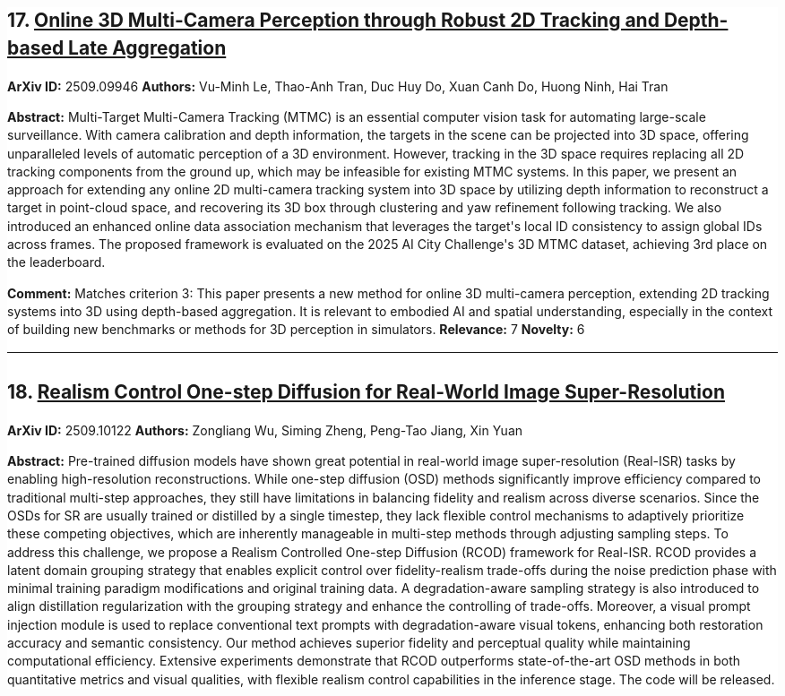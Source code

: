 
## 17. [Online 3D Multi-Camera Perception through Robust 2D Tracking and Depth-based Late Aggregation](https://arxiv.org/abs/2509.09946) <a id="link17"></a>
**ArXiv ID:** 2509.09946
**Authors:** Vu-Minh Le, Thao-Anh Tran, Duc Huy Do, Xuan Canh Do, Huong Ninh, Hai Tran

**Abstract:**  Multi-Target Multi-Camera Tracking (MTMC) is an essential computer vision task for automating large-scale surveillance. With camera calibration and depth information, the targets in the scene can be projected into 3D space, offering unparalleled levels of automatic perception of a 3D environment. However, tracking in the 3D space requires replacing all 2D tracking components from the ground up, which may be infeasible for existing MTMC systems. In this paper, we present an approach for extending any online 2D multi-camera tracking system into 3D space by utilizing depth information to reconstruct a target in point-cloud space, and recovering its 3D box through clustering and yaw refinement following tracking. We also introduced an enhanced online data association mechanism that leverages the target's local ID consistency to assign global IDs across frames. The proposed framework is evaluated on the 2025 AI City Challenge's 3D MTMC dataset, achieving 3rd place on the leaderboard.

**Comment:** Matches criterion 3: This paper presents a new method for online 3D multi-camera perception, extending 2D tracking systems into 3D using depth-based aggregation. It is relevant to embodied AI and spatial understanding, especially in the context of building new benchmarks or methods for 3D perception in simulators.
**Relevance:** 7
**Novelty:** 6

---

## 18. [Realism Control One-step Diffusion for Real-World Image Super-Resolution](https://arxiv.org/abs/2509.10122) <a id="link18"></a>
**ArXiv ID:** 2509.10122
**Authors:** Zongliang Wu, Siming Zheng, Peng-Tao Jiang, Xin Yuan

**Abstract:**  Pre-trained diffusion models have shown great potential in real-world image super-resolution (Real-ISR) tasks by enabling high-resolution reconstructions. While one-step diffusion (OSD) methods significantly improve efficiency compared to traditional multi-step approaches, they still have limitations in balancing fidelity and realism across diverse scenarios. Since the OSDs for SR are usually trained or distilled by a single timestep, they lack flexible control mechanisms to adaptively prioritize these competing objectives, which are inherently manageable in multi-step methods through adjusting sampling steps. To address this challenge, we propose a Realism Controlled One-step Diffusion (RCOD) framework for Real-ISR. RCOD provides a latent domain grouping strategy that enables explicit control over fidelity-realism trade-offs during the noise prediction phase with minimal training paradigm modifications and original training data. A degradation-aware sampling strategy is also introduced to align distillation regularization with the grouping strategy and enhance the controlling of trade-offs. Moreover, a visual prompt injection module is used to replace conventional text prompts with degradation-aware visual tokens, enhancing both restoration accuracy and semantic consistency. Our method achieves superior fidelity and perceptual quality while maintaining computational efficiency. Extensive experiments demonstrate that RCOD outperforms state-of-the-art OSD methods in both quantitative metrics and visual qualities, with flexible realism control capabilities in the inference stage. The code will be released.
